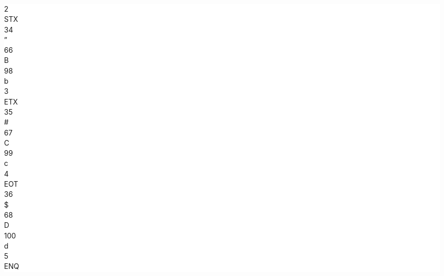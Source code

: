 <td style="box-sizing: border-box;padding: 6px 13px;border-color: rgb(208, 215, 222);border-style: solid;border-width: 1px;border-image: none 100% / 1 / 0 stretch;"><section><span leaf="">2</span></section></td><td style="box-sizing: border-box;padding: 6px 13px;border-color: rgb(208, 215, 222);border-style: solid;border-width: 1px;border-image: none 100% / 1 / 0 stretch;"><section><span leaf="">STX</span></section></td><td style="box-sizing: border-box;padding: 6px 13px;border-color: rgb(208, 215, 222);border-style: solid;border-width: 1px;border-image: none 100% / 1 / 0 stretch;"><section><span leaf="">34</span></section></td><td style="box-sizing: border-box;padding: 6px 13px;border-color: rgb(208, 215, 222);border-style: solid;border-width: 1px;border-image: none 100% / 1 / 0 stretch;"><section><span leaf="">”</span></section></td><td style="box-sizing: border-box;padding: 6px 13px;border-color: rgb(208, 215, 222);border-style: solid;border-width: 1px;border-image: none 100% / 1 / 0 stretch;"><section><span leaf="">66</span></section></td><td style="box-sizing: border-box;padding: 6px 13px;border-color: rgb(208, 215, 222);border-style: solid;border-width: 1px;border-image: none 100% / 1 / 0 stretch;"><section><span leaf="">B</span></section></td><td style="box-sizing: border-box;padding: 6px 13px;border-color: rgb(208, 215, 222);border-style: solid;border-width: 1px;border-image: none 100% / 1 / 0 stretch;"><section><span leaf="">98</span></section></td><td style="box-sizing: border-box;padding: 6px 13px;border-color: rgb(208, 215, 222);border-style: solid;border-width: 1px;border-image: none 100% / 1 / 0 stretch;"><section><span leaf="">b</span></section></td></tr><tr style="box-sizing: border-box;background-color: rgb(246, 248, 250);border-top: 1px solid rgb(216, 222, 228);"><td style="box-sizing: border-box;padding: 6px 13px;border-color: rgb(208, 215, 222);border-style: solid;border-width: 1px;border-image: none 100% / 1 / 0 stretch;"><section><span leaf="">3</span></section></td><td style="box-sizing: border-box;padding: 6px 13px;border-color: rgb(208, 215, 222);border-style: solid;border-width: 1px;border-image: none 100% / 1 / 0 stretch;"><section><span leaf="">ETX</span></section></td><td style="box-sizing: border-box;padding: 6px 13px;border-color: rgb(208, 215, 222);border-style: solid;border-width: 1px;border-image: none 100% / 1 / 0 stretch;"><section><span leaf="">35</span></section></td><td style="box-sizing: border-box;padding: 6px 13px;border-color: rgb(208, 215, 222);border-style: solid;border-width: 1px;border-image: none 100% / 1 / 0 stretch;"><section><span leaf="">#</span></section></td><td style="box-sizing: border-box;padding: 6px 13px;border-color: rgb(208, 215, 222);border-style: solid;border-width: 1px;border-image: none 100% / 1 / 0 stretch;"><section><span leaf="">67</span></section></td><td style="box-sizing: border-box;padding: 6px 13px;border-color: rgb(208, 215, 222);border-style: solid;border-width: 1px;border-image: none 100% / 1 / 0 stretch;"><section><span leaf="">C</span></section></td><td style="box-sizing: border-box;padding: 6px 13px;border-color: rgb(208, 215, 222);border-style: solid;border-width: 1px;border-image: none 100% / 1 / 0 stretch;"><section><span leaf="">99</span></section></td><td style="box-sizing: border-box;padding: 6px 13px;border-color: rgb(208, 215, 222);border-style: solid;border-width: 1px;border-image: none 100% / 1 / 0 stretch;"><section><span leaf="">c</span></section></td></tr><tr style="box-sizing: border-box;background-color: rgb(255, 255, 255);border-top: 1px solid rgb(216, 222, 228);"><td style="box-sizing: border-box;padding: 6px 13px;border-color: rgb(208, 215, 222);border-style: solid;border-width: 1px;border-image: none 100% / 1 / 0 stretch;"><section><span leaf="">4</span></section></td><td style="box-sizing: border-box;padding: 6px 13px;border-color: rgb(208, 215, 222);border-style: solid;border-width: 1px;border-image: none 100% / 1 / 0 stretch;"><section><span leaf="">EOT</span></section></td><td style="box-sizing: border-box;padding: 6px 13px;border-color: rgb(208, 215, 222);border-style: solid;border-width: 1px;border-image: none 100% / 1 / 0 stretch;"><section><span leaf="">36</span></section></td><td style="box-sizing: border-box;padding: 6px 13px;border-color: rgb(208, 215, 222);border-style: solid;border-width: 1px;border-image: none 100% / 1 / 0 stretch;"><section><span leaf="">$</span></section></td><td style="box-sizing: border-box;padding: 6px 13px;border-color: rgb(208, 215, 222);border-style: solid;border-width: 1px;border-image: none 100% / 1 / 0 stretch;"><section><span leaf="">68</span></section></td><td style="box-sizing: border-box;padding: 6px 13px;border-color: rgb(208, 215, 222);border-style: solid;border-width: 1px;border-image: none 100% / 1 / 0 stretch;"><section><span leaf="">D</span></section></td><td style="box-sizing: border-box;padding: 6px 13px;border-color: rgb(208, 215, 222);border-style: solid;border-width: 1px;border-image: none 100% / 1 / 0 stretch;"><section><span leaf="">100</span></section></td><td style="box-sizing: border-box;padding: 6px 13px;border-color: rgb(208, 215, 222);border-style: solid;border-width: 1px;border-image: none 100% / 1 / 0 stretch;"><section><span leaf="">d</span></section></td></tr><tr style="box-sizing: border-box;background-color: rgb(246, 248, 250);border-top: 1px solid rgb(216, 222, 228);"><td style="box-sizing: border-box;padding: 6px 13px;border-color: rgb(208, 215, 222);border-style: solid;border-width: 1px;border-image: none 100% / 1 / 0 stretch;"><section><span leaf="">5</span></section></td><td style="box-sizing: border-box;padding: 6px 13px;border-color: rgb(208, 215, 222);border-style: solid;border-width: 1px;border-image: none 100% / 1 / 0 stretch;"><section><span leaf="">ENQ</span></section></td>